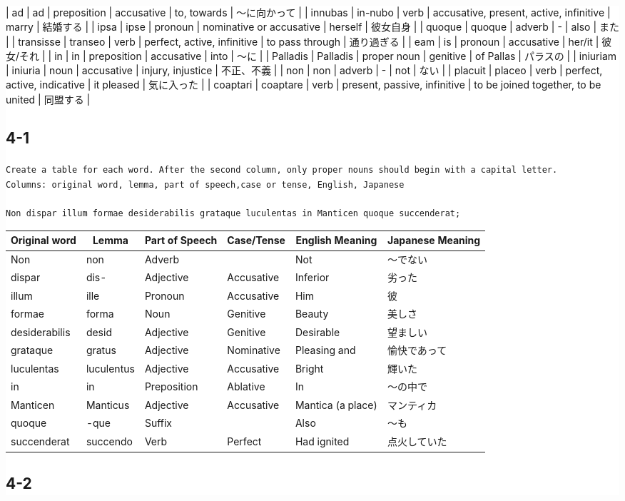 | ad | ad | preposition | accusative | to, towards | ～に向かって |
| innubas | in-nubo | verb | accusative, present, active, infinitive | marry | 結婚する |
| ipsa | ipse | pronoun | nominative or accusative | herself | 彼女自身 |
| quoque | quoque | adverb | - | also | また |
| transisse | transeo | verb | perfect, active, infinitive | to pass through | 通り過ぎる |
| eam | is | pronoun | accusative | her/it | 彼女/それ |
| in | in | preposition | accusative | into | ～に |
| Palladis | Palladis | proper noun | genitive | of Pallas | パラスの |
| iniuriam | iniuria | noun | accusative | injury, injustice | 不正、不義 |
| non | non | adverb | - | not | ない |
| placuit | placeo | verb | perfect, active, indicative | it pleased | 気に入った |
| coaptari | coaptare | verb | present, passive, infinitive | to be joined together, to be united | 同盟する |

## 4-1

    Create a table for each word. After the second column, only proper nouns should begin with a capital letter.
    Columns: original word, lemma, part of speech,case or tense, English, Japanese
    
    Non dispar illum formae desiderabilis grataque luculentas in Manticen quoque succenderat;

| Original word | Lemma | Part of Speech | Case/Tense | English Meaning | Japanese Meaning |
|---------------|-------|----------------|------------|----------------|-----------------|
| Non           | non   | Adverb         |            | Not            | ～でない          |
| dispar        | dis-  | Adjective      | Accusative | Inferior       | 劣った            |
| illum         | ille  | Pronoun        | Accusative | Him            | 彼               |
| formae        | forma | Noun           | Genitive   | Beauty         | 美しさ           |
| desiderabilis | desid | Adjective      | Genitive   | Desirable     | 望ましい         |
| grataque       | gratus| Adjective     | Nominative| Pleasing and      | 愉快であって    |
| luculentas    | luculentus | Adjective | Accusative | Bright | 輝いた          |
| in            | in    | Preposition    | Ablative   | In             | ～の中で         |
| Manticen      | Manticus | Adjective   | Accusative | Mantica (a place) | マンティカ        |
| quoque        | -que   | Suffix         |            | Also           | ～も             |
| succenderat   | succendo | Verb           | Perfect    | Had ignited    | 点火していた      |

## 4-2

